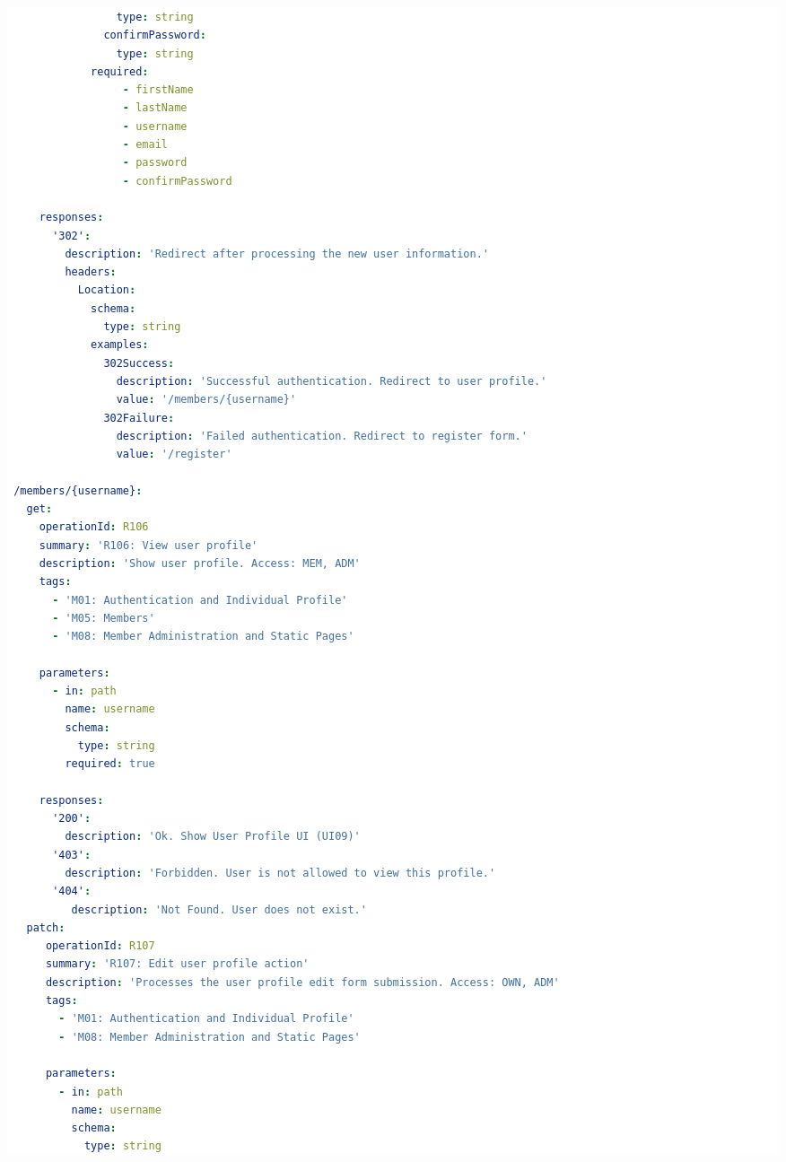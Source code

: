 ```yaml
                 type: string
               confirmPassword:
                 type: string
             required:
                  - firstName
                  - lastName
                  - username
                  - email
                  - password
                  - confirmPassword

     responses:
       '302':
         description: 'Redirect after processing the new user information.'
         headers:
           Location:
             schema:
               type: string
             examples:
               302Success:
                 description: 'Successful authentication. Redirect to user profile.'
                 value: '/members/{username}'
               302Failure:
                 description: 'Failed authentication. Redirect to register form.'
                 value: '/register'

 /members/{username}:
   get:
     operationId: R106
     summary: 'R106: View user profile'
     description: 'Show user profile. Access: MEM, ADM'
     tags:
       - 'M01: Authentication and Individual Profile'
       - 'M05: Members'
       - 'M08: Member Administration and Static Pages'

     parameters:
       - in: path
         name: username
         schema:
           type: string
         required: true

     responses:
       '200':
         description: 'Ok. Show User Profile UI (UI09)'
       '403':
         description: 'Forbidden. User is not allowed to view this profile.'
       '404':
          description: 'Not Found. User does not exist.'
   patch:
      operationId: R107
      summary: 'R107: Edit user profile action'
      description: 'Processes the user profile edit form submission. Access: OWN, ADM'
      tags:
        - 'M01: Authentication and Individual Profile'
        - 'M08: Member Administration and Static Pages'
      
      parameters:
        - in: path
          name: username
          schema:
            type: string
```